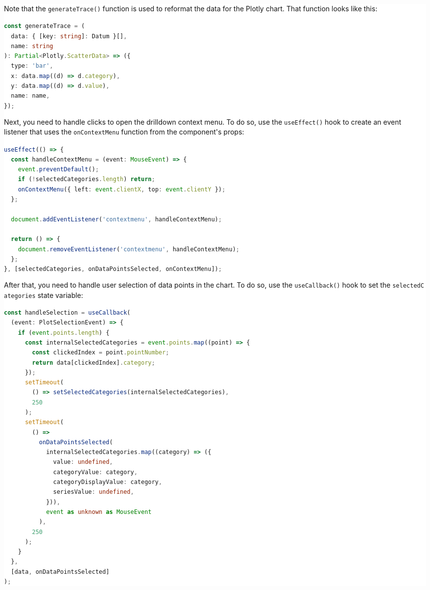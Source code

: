 Note that the `generateTrace()` function is used to reformat the data for the Plotly chart. That function looks like this:

```ts
const generateTrace = (
  data: { [key: string]: Datum }[],
  name: string
): Partial<Plotly.ScatterData> => ({
  type: 'bar',
  x: data.map((d) => d.category),
  y: data.map((d) => d.value),
  name: name,
});
```

Next, you need to handle clicks to open the drilldown context menu. To do so, use the `useEffect()` hook to create an event listener that uses the `onContextMenu` function from the component's props:

```ts
useEffect(() => {
  const handleContextMenu = (event: MouseEvent) => {
    event.preventDefault();
    if (!selectedCategories.length) return;
    onContextMenu({ left: event.clientX, top: event.clientY });
  };

  document.addEventListener('contextmenu', handleContextMenu);

  return () => {
    document.removeEventListener('contextmenu', handleContextMenu);
  };
}, [selectedCategories, onDataPointsSelected, onContextMenu]);
```

After that, you need to handle user selection of data points in the chart. To do so, use the `useCallback()` hook to set the `selectedCategories` state variable:

```ts
const handleSelection = useCallback(
  (event: PlotSelectionEvent) => {
    if (event.points.length) {
      const internalSelectedCategories = event.points.map((point) => {
        const clickedIndex = point.pointNumber;
        return data[clickedIndex].category;
      });
      setTimeout(
        () => setSelectedCategories(internalSelectedCategories),
        250
      );
      setTimeout(
        () =>
          onDataPointsSelected(
            internalSelectedCategories.map((category) => ({
              value: undefined,
              categoryValue: category,
              categoryDisplayValue: category,
              seriesValue: undefined,
            })),
            event as unknown as MouseEvent
          ),
        250
      );
    }
  },
  [data, onDataPointsSelected]
);
```